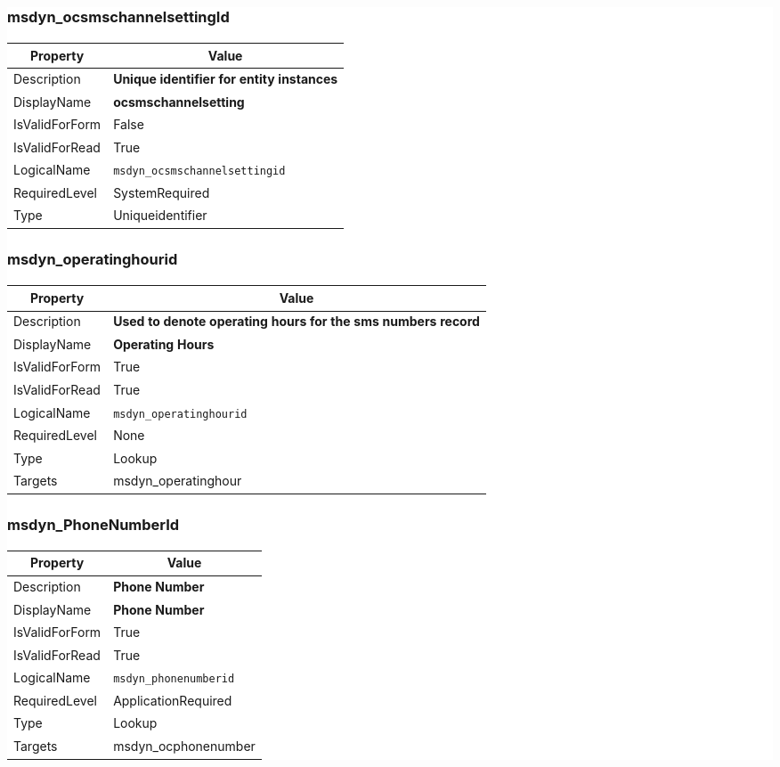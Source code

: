 ### <a name="BKMK_msdyn_ocsmschannelsettingId"></a> msdyn_ocsmschannelsettingId

|Property|Value|
|---|---|
|Description|**Unique identifier for entity instances**|
|DisplayName|**ocsmschannelsetting**|
|IsValidForForm|False|
|IsValidForRead|True|
|LogicalName|`msdyn_ocsmschannelsettingid`|
|RequiredLevel|SystemRequired|
|Type|Uniqueidentifier|

### <a name="BKMK_msdyn_operatinghourid"></a> msdyn_operatinghourid

|Property|Value|
|---|---|
|Description|**Used to denote operating hours for the sms numbers record**|
|DisplayName|**Operating Hours**|
|IsValidForForm|True|
|IsValidForRead|True|
|LogicalName|`msdyn_operatinghourid`|
|RequiredLevel|None|
|Type|Lookup|
|Targets|msdyn_operatinghour|

### <a name="BKMK_msdyn_PhoneNumberId"></a> msdyn_PhoneNumberId

|Property|Value|
|---|---|
|Description|**Phone Number**|
|DisplayName|**Phone Number**|
|IsValidForForm|True|
|IsValidForRead|True|
|LogicalName|`msdyn_phonenumberid`|
|RequiredLevel|ApplicationRequired|
|Type|Lookup|
|Targets|msdyn_ocphonenumber|

